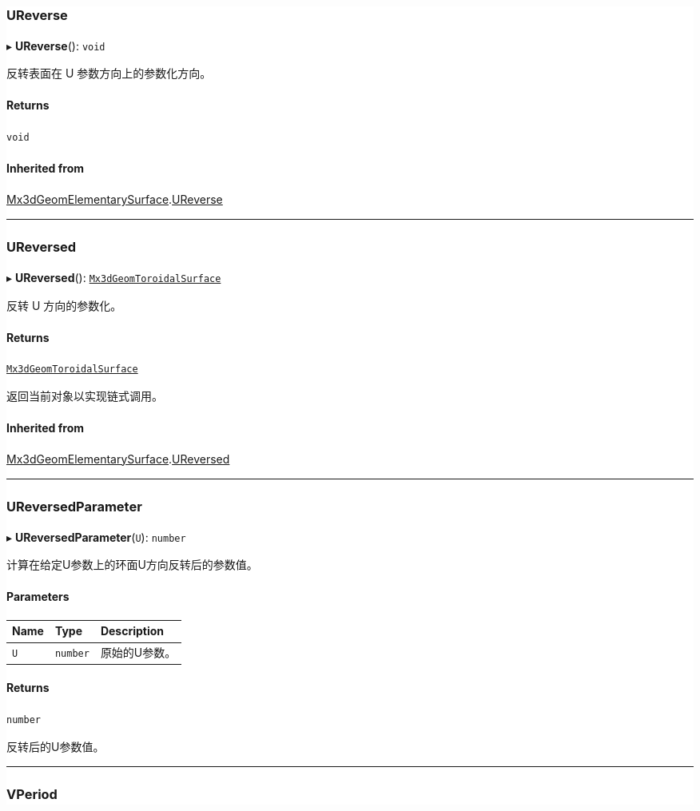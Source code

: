 ### UReverse

▸ **UReverse**(): `void`

反转表面在 U 参数方向上的参数化方向。

#### Returns

`void`

#### Inherited from

[Mx3dGeomElementarySurface](Mx3dGeomElementarySurface.md).[UReverse](Mx3dGeomElementarySurface.md#ureverse)

___

### UReversed

▸ **UReversed**(): [`Mx3dGeomToroidalSurface`](Mx3dGeomToroidalSurface.md)

反转 U 方向的参数化。

#### Returns

[`Mx3dGeomToroidalSurface`](Mx3dGeomToroidalSurface.md)

返回当前对象以实现链式调用。

#### Inherited from

[Mx3dGeomElementarySurface](Mx3dGeomElementarySurface.md).[UReversed](Mx3dGeomElementarySurface.md#ureversed)

___

### UReversedParameter

▸ **UReversedParameter**(`U`): `number`

计算在给定U参数上的环面U方向反转后的参数值。

#### Parameters

| Name | Type | Description |
| :------ | :------ | :------ |
| `U` | `number` | 原始的U参数。 |

#### Returns

`number`

反转后的U参数值。

___

### VPeriod
